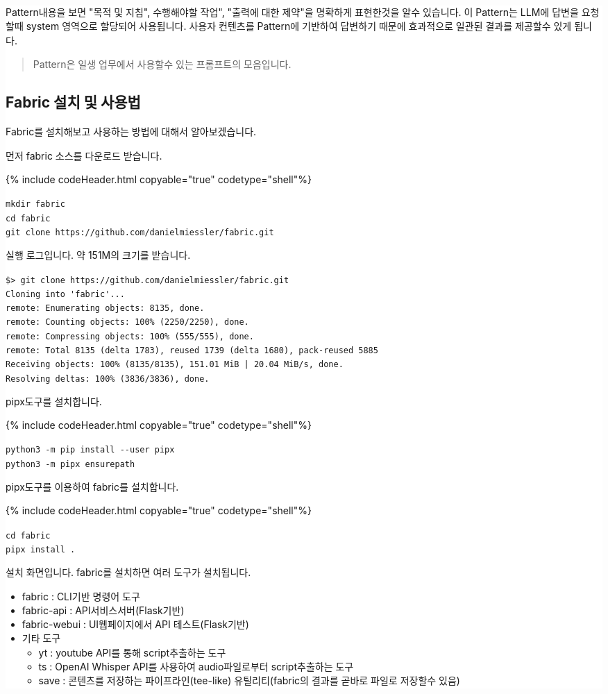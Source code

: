 Pattern내용을 보면 "목적 및 지침", 수행해야할 작업", "출력에 대한 제약"을 명확하게 표현한것을 알수 있습니다. 이 Pattern는 LLM에 답변을 요청할때 system 영역으로 할당되어 사용됩니다. 사용자 컨텐츠를 Pattern에 기반하여 답변하기 때문에 효과적으로 일관된 결과를 제공할수 있게 됩니다. 


> Pattern은 일생 업무에서 사용할수 있는 프롬프트의 모음입니다.

## Fabric 설치 및 사용법

Fabric를 설치해보고 사용하는 방법에 대해서 알아보겠습니다. 

먼저 fabric 소스를 다운로드 받습니다. 

{% include codeHeader.html copyable="true" codetype="shell"%}
```shell
mkdir fabric
cd fabric
git clone https://github.com/danielmiessler/fabric.git
```

실행 로그입니다. 약 151M의 크기를 받습니다. 

```shell
$> git clone https://github.com/danielmiessler/fabric.git
Cloning into 'fabric'...
remote: Enumerating objects: 8135, done.
remote: Counting objects: 100% (2250/2250), done.
remote: Compressing objects: 100% (555/555), done.
remote: Total 8135 (delta 1783), reused 1739 (delta 1680), pack-reused 5885
Receiving objects: 100% (8135/8135), 151.01 MiB | 20.04 MiB/s, done.
Resolving deltas: 100% (3836/3836), done.
```

pipx도구를 설치합니다. 

{% include codeHeader.html copyable="true" codetype="shell"%}
```shell
python3 -m pip install --user pipx
python3 -m pipx ensurepath
```

pipx도구를 이용하여 fabric를 설치합니다.

{% include codeHeader.html copyable="true" codetype="shell"%}
```shell
cd fabric
pipx install .
```

설치 화면입니다. fabric를 설치하면 여러 도구가 설치됩니다. 

- fabric : CLI기반 명령어 도구
- fabric-api : API서비스서버(Flask기반)
- fabric-webui : UI웹페이지에서 API 테스트(Flask기반)
- 기타 도구
  - yt : youtube API를 통해 script추출하는 도구
  - ts : OpenAI Whisper API를 사용하여 audio파일로부터 script추출하는 도구
  - save : 콘텐츠를 저장하는 파이프라인(tee-like) 유틸리티(fabric의 결과를 곧바로 파일로 저장할수 있음)
